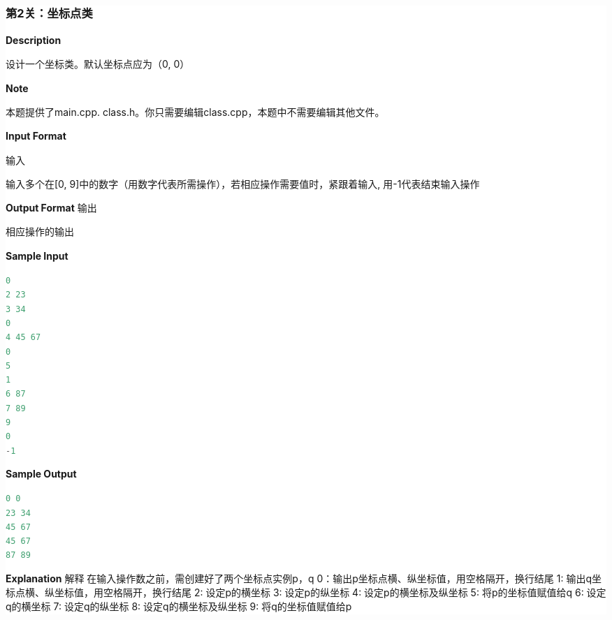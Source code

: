 
### <span id="head2"> 第2关：坐标点类</span>

**Description**

设计一个坐标类。默认坐标点应为（0, 0）

**Note**

本题提供了main.cpp. class.h。你只需要编辑class.cpp，本题中不需要编辑其他文件。

**Input Format**

输入

输入多个在[0, 9]中的数字（用数字代表所需操作），若相应操作需要值时，紧跟着输入, 用-1代表结束输入操作

**Output Format**
输出

相应操作的输出

**Sample Input**
```cpp
0
2 23
3 34
0
4 45 67
0
5
1
6 87
7 89
9
0
-1
```

**Sample Output**
```cpp
0 0
23 34
45 67
45 67
87 89
```

**Explanation**
解释
在输入操作数之前，需创建好了两个坐标点实例p，q
0：输出p坐标点横、纵坐标值，用空格隔开，换行结尾
1: 输出q坐标点横、纵坐标值，用空格隔开，换行结尾
2: 设定p的横坐标
3: 设定p的纵坐标
4: 设定p的横坐标及纵坐标
5: 将p的坐标值赋值给q
6: 设定q的横坐标
7: 设定q的纵坐标
8: 设定q的横坐标及纵坐标
9: 将q的坐标值赋值给p

